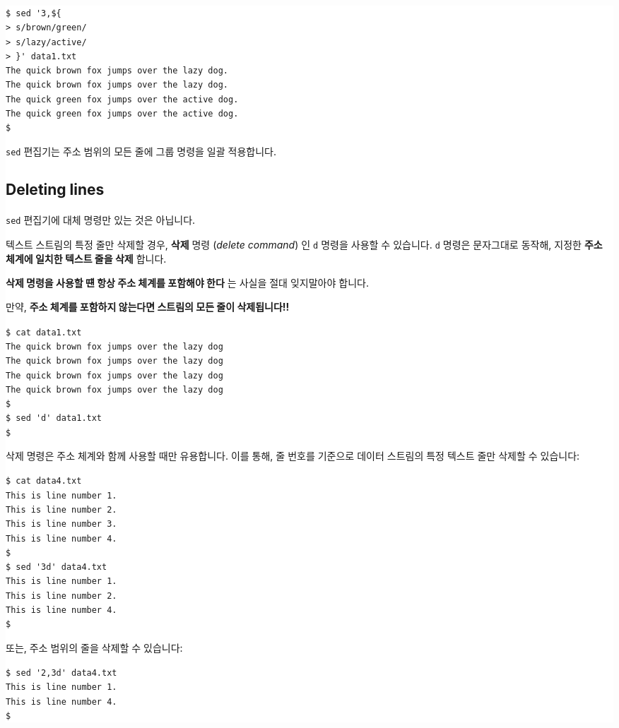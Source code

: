 ```
$ sed '3,${
> s/brown/green/
> s/lazy/active/
> }' data1.txt
The quick brown fox jumps over the lazy dog.
The quick brown fox jumps over the lazy dog.
The quick green fox jumps over the active dog.
The quick green fox jumps over the active dog.
$
```

`sed` 편집기는 주소 범위의 모든 줄에 그룹 명령을 일괄 적용합니다.



## Deleting lines
`sed` 편집기에 대체 명령만 있는 것은 아닙니다. 

텍스트 스트림의 특정 줄만 삭제할 경우, **삭제** 명령 (*delete command*) 인 `d` 명령을 사용할 수 있습니다. 
`d` 명령은 문자그대로 동작해, 지정한 **주소 체계에 일치한 텍스트 줄을 삭제** 합니다. 

**삭제 명령을 사용할 떈 항상 주소 체계를 포함해야 한다** 는 사실을 절대 잊지말아야 합니다. 

만약, **주소 체계를 포함하지 않는다면 스트림의 모든 줄이 삭제됩니다!!**

```
$ cat data1.txt
The quick brown fox jumps over the lazy dog
The quick brown fox jumps over the lazy dog
The quick brown fox jumps over the lazy dog
The quick brown fox jumps over the lazy dog
$
$ sed 'd' data1.txt
$
```

삭제 명령은 주소 체계와 함께 사용할 때만 유용합니다. 이를 통해, 줄 번호를 기준으로 데이터 스트림의 특정 텍스트 줄만 삭제할 수 있습니다:

```
$ cat data4.txt
This is line number 1.
This is line number 2.
This is line number 3.
This is line number 4.
$
$ sed '3d' data4.txt
This is line number 1.
This is line number 2.
This is line number 4.
$
```

또는, 주소 범위의 줄을 삭제할 수 있습니다:

```
$ sed '2,3d' data4.txt
This is line number 1.
This is line number 4.
$
```
